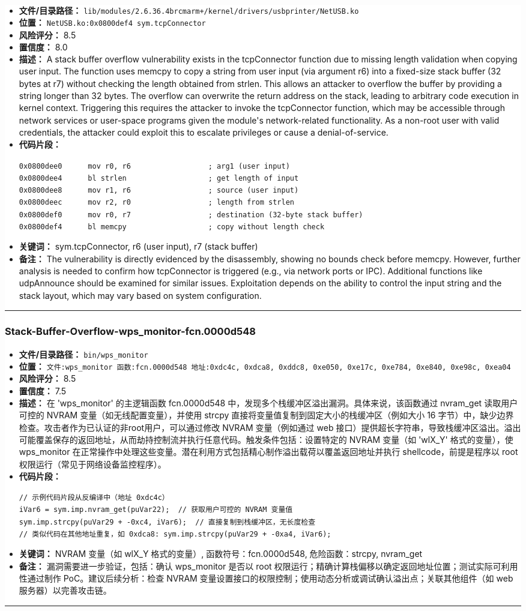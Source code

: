 - **文件/目录路径：** `lib/modules/2.6.36.4brcmarm+/kernel/drivers/usbprinter/NetUSB.ko`
- **位置：** `NetUSB.ko:0x0800def4 sym.tcpConnector`
- **风险评分：** 8.5
- **置信度：** 8.0
- **描述：** A stack buffer overflow vulnerability exists in the tcpConnector function due to missing length validation when copying user input. The function uses memcpy to copy a string from user input (via argument r6) into a fixed-size stack buffer (32 bytes at r7) without checking the length obtained from strlen. This allows an attacker to overflow the buffer by providing a string longer than 32 bytes. The overflow can overwrite the return address on the stack, leading to arbitrary code execution in kernel context. Triggering this requires the attacker to invoke the tcpConnector function, which may be accessible through network services or user-space programs given the module's network-related functionality. As a non-root user with valid credentials, the attacker could exploit this to escalate privileges or cause a denial-of-service.
- **代码片段：**
  ```
  0x0800dee0      mov r0, r6                  ; arg1 (user input)
  0x0800dee4      bl strlen                   ; get length of input
  0x0800dee8      mov r1, r6                  ; source (user input)
  0x0800deec      mov r2, r0                  ; length from strlen
  0x0800def0      mov r0, r7                  ; destination (32-byte stack buffer)
  0x0800def4      bl memcpy                   ; copy without length check
  ```
- **关键词：** sym.tcpConnector, r6 (user input), r7 (stack buffer)
- **备注：** The vulnerability is directly evidenced by the disassembly, showing no bounds check before memcpy. However, further analysis is needed to confirm how tcpConnector is triggered (e.g., via network ports or IPC). Additional functions like udpAnnounce should be examined for similar issues. Exploitation depends on the ability to control the input string and the stack layout, which may vary based on system configuration.

---
### Stack-Buffer-Overflow-wps_monitor-fcn.0000d548

- **文件/目录路径：** `bin/wps_monitor`
- **位置：** `文件:wps_monitor 函数:fcn.0000d548 地址:0xdc4c, 0xdca8, 0xddc8, 0xe050, 0xe17c, 0xe784, 0xe840, 0xe98c, 0xea04`
- **风险评分：** 8.5
- **置信度：** 7.5
- **描述：** 在 'wps_monitor' 的主逻辑函数 fcn.0000d548 中，发现多个栈缓冲区溢出漏洞。具体来说，该函数通过 nvram_get 读取用户可控的 NVRAM 变量（如无线配置变量），并使用 strcpy 直接将变量值复制到固定大小的栈缓冲区（例如大小 16 字节）中，缺少边界检查。攻击者作为已认证的非root用户，可以通过修改 NVRAM 变量（例如通过 web 接口）提供超长字符串，导致栈缓冲区溢出。溢出可能覆盖保存的返回地址，从而劫持控制流并执行任意代码。触发条件包括：设置特定的 NVRAM 变量（如 'wlX_Y' 格式的变量），使 wps_monitor 在正常操作中处理这些变量。潜在利用方式包括精心制作溢出载荷以覆盖返回地址并执行 shellcode，前提是程序以 root 权限运行（常见于网络设备监控程序）。
- **代码片段：**
  ```
  // 示例代码片段从反编译中（地址 0xdc4c）
  iVar6 = sym.imp.nvram_get(puVar22);  // 获取用户可控的 NVRAM 变量值
  sym.imp.strcpy(puVar29 + -0xc4, iVar6);  // 直接复制到栈缓冲区，无长度检查
  // 类似代码在其他地址重复，如 0xdca8: sym.imp.strcpy(puVar29 + -0xa4, iVar6);
  ```
- **关键词：** NVRAM 变量（如 wlX_Y 格式的变量）, 函数符号：fcn.0000d548, 危险函数：strcpy, nvram_get
- **备注：** 漏洞需要进一步验证，包括：确认 wps_monitor 是否以 root 权限运行；精确计算栈偏移以确定返回地址位置；测试实际可利用性通过制作 PoC。建议后续分析：检查 NVRAM 变量设置接口的权限控制；使用动态分析或调试确认溢出点；关联其他组件（如 web 服务器）以完善攻击链。

---